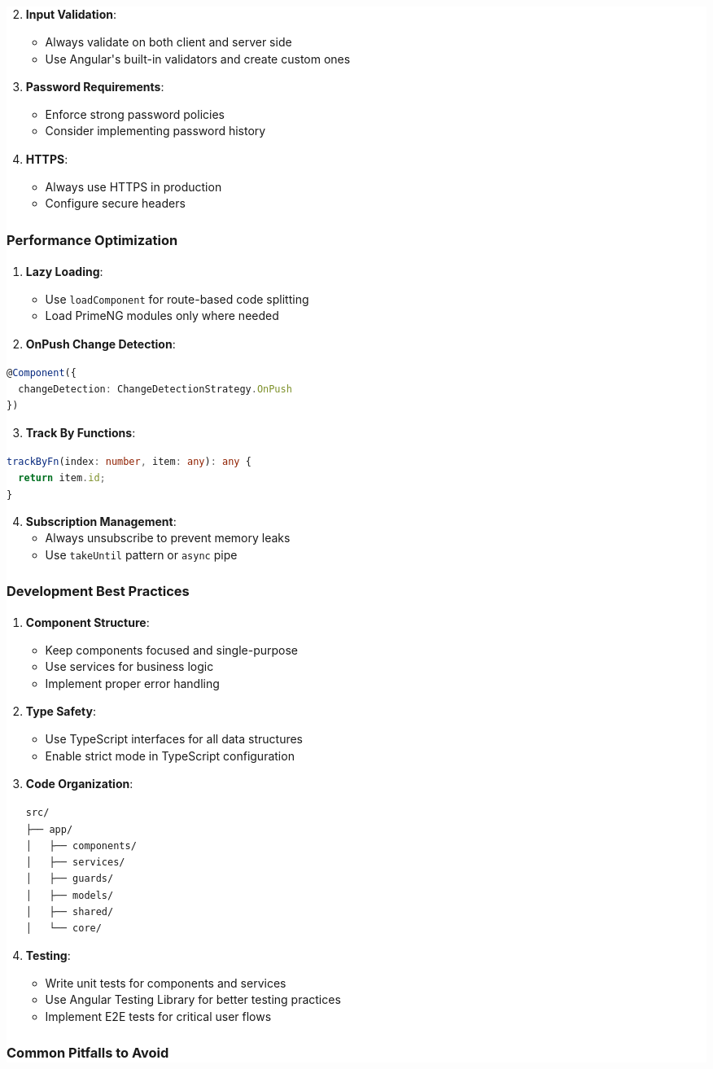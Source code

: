 2. **Input Validation**:
   - Always validate on both client and server side
   - Use Angular's built-in validators and create custom ones

3. **Password Requirements**:
   - Enforce strong password policies
   - Consider implementing password history

4. **HTTPS**:
   - Always use HTTPS in production
   - Configure secure headers

### Performance Optimization

1. **Lazy Loading**:
   - Use `loadComponent` for route-based code splitting
   - Load PrimeNG modules only where needed

2. **OnPush Change Detection**:

```typescript
@Component({
  changeDetection: ChangeDetectionStrategy.OnPush
})
```

3. **Track By Functions**:

```typescript
trackByFn(index: number, item: any): any {
  return item.id;
}
```

4. **Subscription Management**:
   - Always unsubscribe to prevent memory leaks
   - Use `takeUntil` pattern or `async` pipe

### Development Best Practices

1. **Component Structure**:
   - Keep components focused and single-purpose
   - Use services for business logic
   - Implement proper error handling

2. **Type Safety**:
   - Use TypeScript interfaces for all data structures
   - Enable strict mode in TypeScript configuration

3. **Code Organization**:
   ```
   src/
   ├── app/
   │   ├── components/
   │   ├── services/
   │   ├── guards/
   │   ├── models/
   │   ├── shared/
   │   └── core/
   ```

4. **Testing**:
   - Write unit tests for components and services
   - Use Angular Testing Library for better testing practices
   - Implement E2E tests for critical user flows

### Common Pitfalls to Avoid

